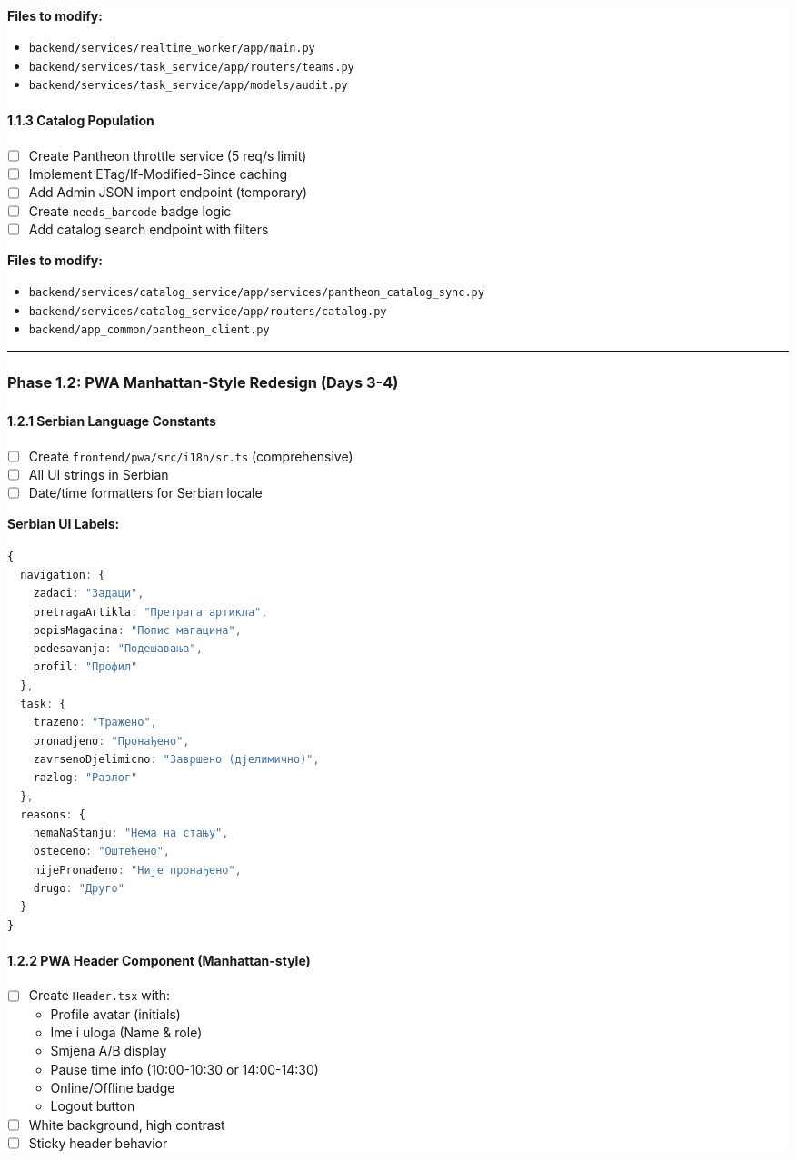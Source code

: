 **Files to modify:**
- `backend/services/realtime_worker/app/main.py`
- `backend/services/task_service/app/routers/teams.py`
- `backend/services/task_service/app/models/audit.py`

#### 1.1.3 Catalog Population
- [ ] Create Pantheon throttle service (5 req/s limit)
- [ ] Implement ETag/If-Modified-Since caching
- [ ] Add Admin JSON import endpoint (temporary)
- [ ] Create `needs_barcode` badge logic
- [ ] Add catalog search endpoint with filters

**Files to modify:**
- `backend/services/catalog_service/app/services/pantheon_catalog_sync.py`
- `backend/services/catalog_service/app/routers/catalog.py`
- `backend/app_common/pantheon_client.py`

---

### Phase 1.2: PWA Manhattan-Style Redesign (Days 3-4)

#### 1.2.1 Serbian Language Constants
- [ ] Create `frontend/pwa/src/i18n/sr.ts` (comprehensive)
- [ ] All UI strings in Serbian
- [ ] Date/time formatters for Serbian locale

**Serbian UI Labels:**
```typescript
{
  navigation: {
    zadaci: "Задаци",
    pretragaArtikla: "Претрага артикла",
    popisMagacina: "Попис магацина",
    podesavanja: "Подешавања",
    profil: "Профил"
  },
  task: {
    trazeno: "Тражено",
    pronadjeno: "Пронађено",
    zavrsenoDjelimicno: "Завршено (дјелимично)",
    razlog: "Разлог"
  },
  reasons: {
    nemaNaStanju: "Нема на стању",
    osteceno: "Оштећено",
    nijePronađeno: "Није пронађено",
    drugo: "Друго"
  }
}
```

#### 1.2.2 PWA Header Component (Manhattan-style)
- [ ] Create `Header.tsx` with:
  - Profile avatar (initials)
  - Ime i uloga (Name & role)
  - Smjena A/B display
  - Pause time info (10:00-10:30 or 14:00-14:30)
  - Online/Offline badge
  - Logout button
- [ ] White background, high contrast
- [ ] Sticky header behavior
